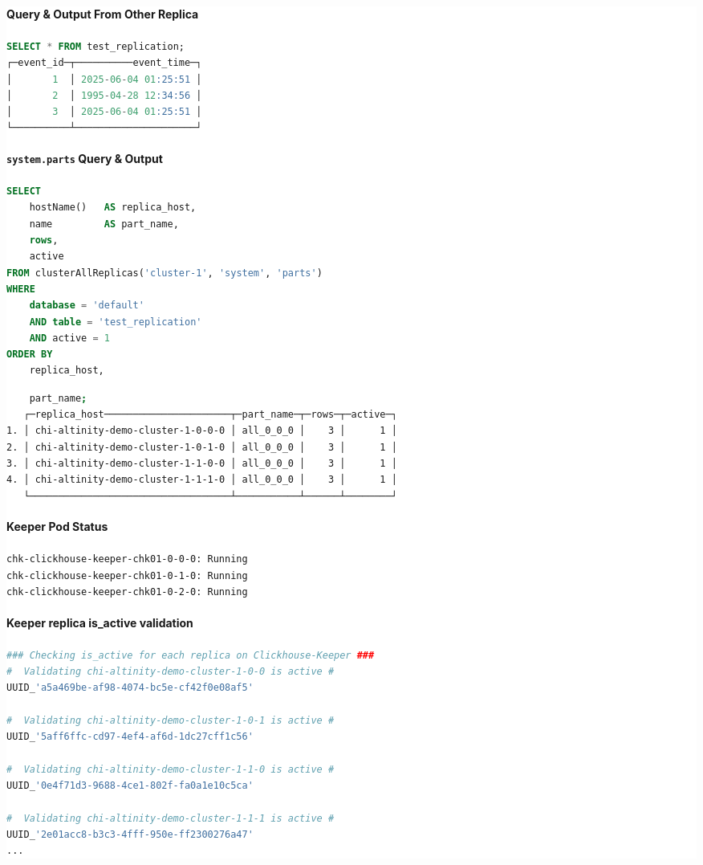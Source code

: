 #### Query & Output From Other Replica

```sql
SELECT * FROM test_replication;
┌─event_id─┬──────────event_time─┐
│       1  │ 2025-06-04 01:25:51 │
│       2  │ 1995-04-28 12:34:56 │
│       3  │ 2025-06-04 01:25:51 │
└──────────┴─────────────────────┘
```

#### `system.parts` Query & Output

```sql
SELECT
    hostName()   AS replica_host,
    name         AS part_name,
    rows,
    active
FROM clusterAllReplicas('cluster-1', 'system', 'parts')
WHERE
    database = 'default'
    AND table = 'test_replication'
    AND active = 1
ORDER BY
    replica_host,
```
```bash
    part_name;
   ┌─replica_host──────────────────────┬─part_name─┬─rows─┬─active─┐
1. │ chi-altinity-demo-cluster-1-0-0-0 │ all_0_0_0 │    3 │      1 │
2. │ chi-altinity-demo-cluster-1-0-1-0 │ all_0_0_0 │    3 │      1 │
3. │ chi-altinity-demo-cluster-1-1-0-0 │ all_0_0_0 │    3 │      1 │
4. │ chi-altinity-demo-cluster-1-1-1-0 │ all_0_0_0 │    3 │      1 │
   └───────────────────────────────────┴───────────┴──────┴────────┘
```

#### Keeper Pod Status

```
chk-clickhouse-keeper-chk01-0-0-0: Running
chk-clickhouse-keeper-chk01-0-1-0: Running
chk-clickhouse-keeper-chk01-0-2-0: Running
```

#### Keeper replica is_active validation

```sh
### Checking is_active for each replica on Clickhouse-Keeper ###
#  Validating chi-altinity-demo-cluster-1-0-0 is active #
UUID_'a5a469be-af98-4074-bc5e-cf42f0e08af5'

#  Validating chi-altinity-demo-cluster-1-0-1 is active #
UUID_'5aff6ffc-cd97-4ef4-af6d-1dc27cff1c56'

#  Validating chi-altinity-demo-cluster-1-1-0 is active #
UUID_'0e4f71d3-9688-4ce1-802f-fa0a1e10c5ca'

#  Validating chi-altinity-demo-cluster-1-1-1 is active #
UUID_'2e01acc8-b3c3-4fff-950e-ff2300276a47'
...
```
